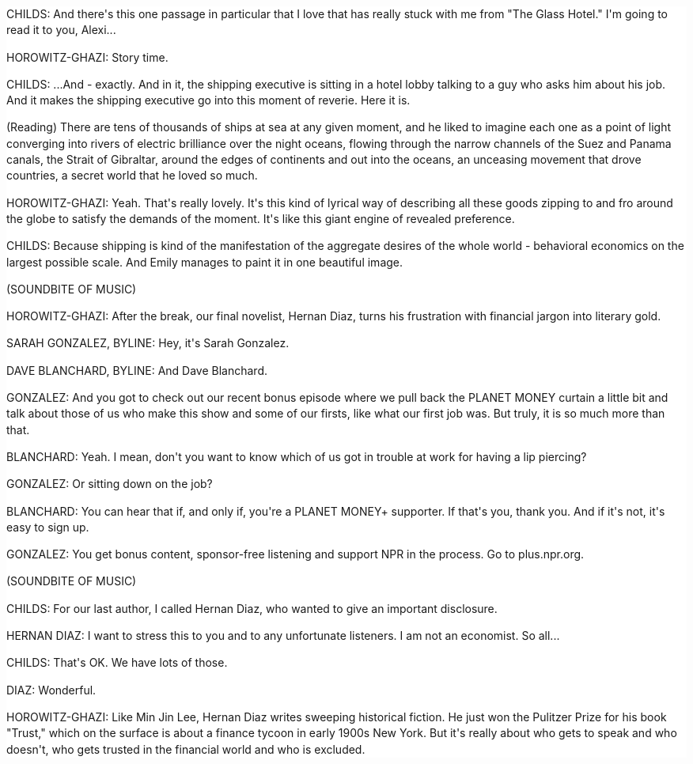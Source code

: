 CHILDS: And there's this one passage in particular that I love that has really stuck with me from "The Glass Hotel." I'm going to read it to you, Alexi...

HOROWITZ-GHAZI: Story time.

CHILDS: ...And - exactly. And in it, the shipping executive is sitting in a hotel lobby talking to a guy who asks him about his job. And it makes the shipping executive go into this moment of reverie. Here it is.

(Reading) There are tens of thousands of ships at sea at any given moment, and he liked to imagine each one as a point of light converging into rivers of electric brilliance over the night oceans, flowing through the narrow channels of the Suez and Panama canals, the Strait of Gibraltar, around the edges of continents and out into the oceans, an unceasing movement that drove countries, a secret world that he loved so much.

HOROWITZ-GHAZI: Yeah. That's really lovely. It's this kind of lyrical way of describing all these goods zipping to and fro around the globe to satisfy the demands of the moment. It's like this giant engine of revealed preference.

CHILDS: Because shipping is kind of the manifestation of the aggregate desires of the whole world - behavioral economics on the largest possible scale. And Emily manages to paint it in one beautiful image.

(SOUNDBITE OF MUSIC)

HOROWITZ-GHAZI: After the break, our final novelist, Hernan Diaz, turns his frustration with financial jargon into literary gold.

SARAH GONZALEZ, BYLINE: Hey, it's Sarah Gonzalez.

DAVE BLANCHARD, BYLINE: And Dave Blanchard.

GONZALEZ: And you got to check out our recent bonus episode where we pull back the PLANET MONEY curtain a little bit and talk about those of us who make this show and some of our firsts, like what our first job was. But truly, it is so much more than that.

BLANCHARD: Yeah. I mean, don't you want to know which of us got in trouble at work for having a lip piercing?

GONZALEZ: Or sitting down on the job?

BLANCHARD: You can hear that if, and only if, you're a PLANET MONEY+ supporter. If that's you, thank you. And if it's not, it's easy to sign up.

GONZALEZ: You get bonus content, sponsor-free listening and support NPR in the process. Go to plus.npr.org.

(SOUNDBITE OF MUSIC)

CHILDS: For our last author, I called Hernan Diaz, who wanted to give an important disclosure.

HERNAN DIAZ: I want to stress this to you and to any unfortunate listeners. I am not an economist. So all...

CHILDS: That's OK. We have lots of those.

DIAZ: Wonderful.

HOROWITZ-GHAZI: Like Min Jin Lee, Hernan Diaz writes sweeping historical fiction. He just won the Pulitzer Prize for his book "Trust," which on the surface is about a finance tycoon in early 1900s New York. But it's really about who gets to speak and who doesn't, who gets trusted in the financial world and who is excluded.
